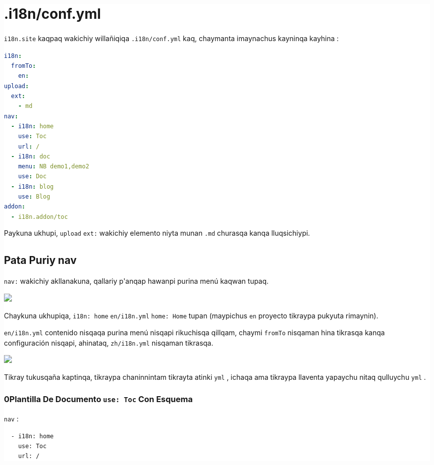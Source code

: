 # .i18n/conf.yml

`i18n.site` kaqpaq wakichiy willañiqiqa `.i18n/conf.yml` kaq, chaymanta imaynachus kayninqa kayhina :

```yaml
i18n:
  fromTo:
    en:
upload:
  ext:
    - md
nav:
  - i18n: home
    use: Toc
    url: /
  - i18n: doc
    menu: NB demo1,demo2
    use: Doc
  - i18n: blog
    use: Blog
addon:
  - i18n.addon/toc
```

Paykuna ukhupi, `upload` `ext:` wakichiy elemento niyta munan `.md` churasqa kanqa lluqsichiypi.

## Pata Puriy nav

`nav:` wakichiy akllanakuna, qallariy p'anqap hawanpi purina menú kaqwan tupaq.

<img src="//p.3ti.site/1721051426.avif" style="width:320px">

Chaykuna ukhupiqa, `i18n: home` `en/i18n.yml` `home: Home` tupan (maypichus `en` proyecto tikraypa pukyuta rimaynin).

`en/i18n.yml` contenido nisqaqa purina menú nisqapi rikuchisqa qillqam, chaymi `fromTo` nisqaman hina tikrasqa kanqa configuración nisqapi, ahinataq, `zh/i18n.yml` nisqaman tikrasqa.

<img src="//p.3ti.site/1721051689.avif" style="width:320px">

Tikray tukusqaña kaptinqa, tikraypa chaninnintam tikrayta atinki `yml` , ichaqa ama tikraypa llaventa yapaychu nitaq qulluychu `yml` .

### 0Plantilla De Documento `use: Toc` Con Esquema

`nav` :

```
  - i18n: home
    use: Toc
    url: /
```
